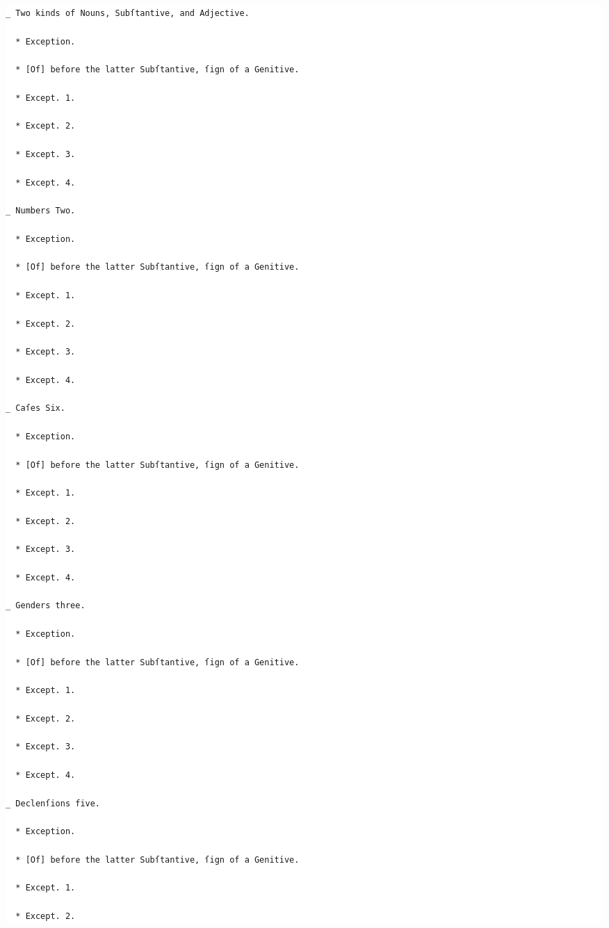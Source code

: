     _ Two kinds of Nouns, Subſtantive, and Adjective.

      * Exception.

      * [Of] before the latter Subſtantive, ſign of a Genitive.

      * Except. 1.

      * Except. 2.

      * Except. 3.

      * Except. 4.

    _ Numbers Two.

      * Exception.

      * [Of] before the latter Subſtantive, ſign of a Genitive.

      * Except. 1.

      * Except. 2.

      * Except. 3.

      * Except. 4.

    _ Caſes Six.

      * Exception.

      * [Of] before the latter Subſtantive, ſign of a Genitive.

      * Except. 1.

      * Except. 2.

      * Except. 3.

      * Except. 4.

    _ Genders three.

      * Exception.

      * [Of] before the latter Subſtantive, ſign of a Genitive.

      * Except. 1.

      * Except. 2.

      * Except. 3.

      * Except. 4.

    _ Declenſions five.

      * Exception.

      * [Of] before the latter Subſtantive, ſign of a Genitive.

      * Except. 1.

      * Except. 2.
